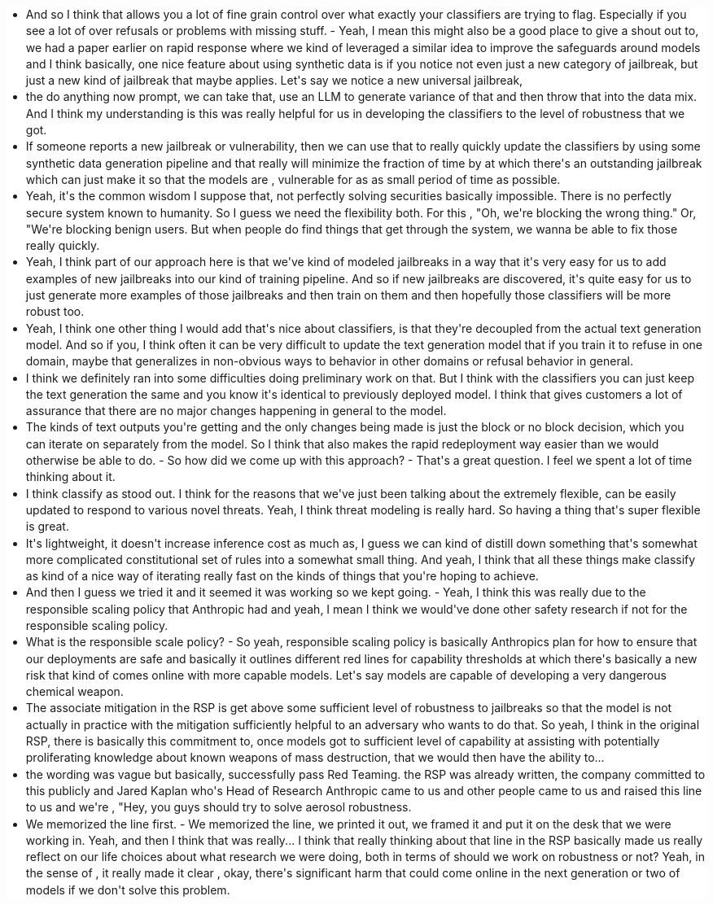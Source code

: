 - And so I think that allows you a lot of fine grain control over what exactly your classifiers are trying to flag. Especially if you see a lot of over refusals or problems with missing stuff. - Yeah, I mean this might also be a good place to give a shout out to, we had a paper earlier on rapid response where we kind of leveraged a similar idea to improve the safeguards around models and I think basically, one nice feature about using synthetic data is if you notice not even just a new category of jailbreak, but just a new kind of jailbreak that maybe applies. Let's say we notice a new universal jailbreak,
- the do anything now prompt, we can take that, use an LLM to generate variance of that and then throw that into the data mix. And I think my understanding is this was really helpful for us in developing the classifiers to the level of robustness that we got.
- If someone reports a new jailbreak or vulnerability, then we can use that to really quickly update the classifiers by using some synthetic data generation pipeline and that really will minimize the fraction of time by at which there's an outstanding jailbreak which can just make it so that the models are , vulnerable for as as small period of time as possible.
- Yeah, it's the common wisdom I suppose that, not perfectly solving securities basically impossible. There is no perfectly secure system known to humanity. So I guess we need the flexibility both. For this , "Oh, we're blocking the wrong thing." Or, "We're blocking benign users. But when people do find things that get through the system, we wanna be able to fix those really quickly.
- Yeah, I think part of our approach here is that we've kind of modeled jailbreaks in a way that it's very easy for us to add examples of new jailbreaks into our kind of training pipeline. And so if new jailbreaks are discovered, it's quite easy for us to just generate more examples of those jailbreaks and then train on them and then hopefully those classifiers will be more robust too.
- Yeah, I think one other thing I would add that's nice about classifiers, is that they're decoupled from the actual text generation model. And so if you, I think often it can be very difficult to update the text generation model that if you train it to refuse in one domain, maybe that generalizes in non-obvious ways to behavior in other domains or refusal behavior in general.
- I think we definitely ran into some difficulties doing preliminary work on that. But I think with the classifiers you can just keep the text generation the same and you know it's identical to previously deployed model. I think that gives customers a lot of assurance that there are no major changes happening in general to the model.
- The kinds of text outputs you're getting and the only changes being made is just the block or no block decision, which you can iterate on separately from the model. So I think that also makes the rapid redeployment way easier than we would otherwise be able to do. - So how did we come up with this approach? - That's a great question. I feel we spent a lot of time thinking about it.
- I think classify as stood out. I think for the reasons that we've just been talking about the extremely flexible, can be easily updated to respond to various novel threats. Yeah, I think threat modeling is really hard. So having a thing that's super flexible is great.
- It's lightweight, it doesn't increase inference cost as much as, I guess we can kind of distill down something that's somewhat more complicated constitutional set of rules into a somewhat small thing. And yeah, I think that all these things make classify as kind of a nice way of iterating really fast on the kinds of things that you're hoping to achieve.
- And then I guess we tried it and it seemed it was working so we kept going. - Yeah, I think this was really due to the responsible scaling policy that Anthropic had and yeah, I mean I think we would've done other safety research if not for the responsible scaling policy.
- What is the responsible scale policy? - So yeah, responsible scaling policy is basically Anthropics plan for how to ensure that our deployments are safe and basically it outlines different red lines for capability thresholds at which there's basically a new risk that kind of comes online with more capable models. Let's say models are capable of developing a very dangerous chemical weapon.
- The associate mitigation in the RSP is get above some sufficient level of robustness to jailbreaks so that the model is not actually in practice with the mitigation sufficiently helpful to an adversary who wants to do that. So yeah, I think in the original RSP, there is basically this commitment to, once models got to sufficient level of capability at assisting with potentially proliferating knowledge about known weapons of mass destruction, that we would then have the ability to...
- the wording was vague but basically, successfully pass Red Teaming. the RSP was already written, the company committed to this publicly and Jared Kaplan who's Head of Research Anthropic came to us and other people came to us and raised this line to us and we're , "Hey, you guys should try to solve aerosol robustness.
- We memorized the line first. - We memorized the line, we printed it out, we framed it and put it on the desk that we were working in. Yeah, and then I think that was really... I think that really thinking about that line in the RSP basically made us really reflect on our life choices about what research we were doing, both in terms of should we work on robustness or not? Yeah, in the sense of , it really made it clear , okay, there's significant harm that could come online in the next generation or two of models if we don't solve this problem.